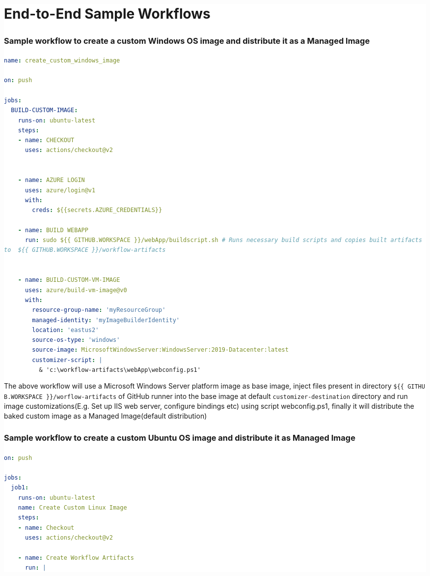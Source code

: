 # End-to-End Sample Workflows

### Sample workflow to create a custom Windows OS image and distribute it as a Managed Image

```yaml
name: create_custom_windows_image

on: push

jobs:
  BUILD-CUSTOM-IMAGE:
    runs-on: ubuntu-latest    
    steps:
    - name: CHECKOUT
      uses: actions/checkout@v2
  

    - name: AZURE LOGIN 
      uses: azure/login@v1
      with:
        creds: ${{secrets.AZURE_CREDENTIALS}}

    - name: BUILD WEBAPP
      run: sudo ${{ GITHUB.WORKSPACE }}/webApp/buildscript.sh # Runs necessary build scripts and copies built artifacts to  ${{ GITHUB.WORKSPACE }}/workflow-artifacts
      

    - name: BUILD-CUSTOM-VM-IMAGE      
      uses: azure/build-vm-image@v0
      with:        
        resource-group-name: 'myResourceGroup'
        managed-identity: 'myImageBuilderIdentity'
        location: 'eastus2'
        source-os-type: 'windows'        
        source-image: MicrosoftWindowsServer:WindowsServer:2019-Datacenter:latest        
        customizer-script: |
          & 'c:\workflow-artifacts\webApp\webconfig.ps1'

```
The above workflow will use a Microsoft Windows Server platform image as base image, inject files present in directory `${{ GITHUB.WORKSPACE }}/worflow-artifacts` of GitHub runner into the base image at default `customizer-destination` directory and  run image customizations(E.g. Set up IIS web server, configure bindings etc) using script webconfig.ps1, finally it will distribute the baked custom image as a Managed Image(default distribution)


### Sample workflow to create a custom Ubuntu OS image and distribute it as Managed Image 

```yaml
on: push

jobs:      
  job1:
    runs-on: ubuntu-latest
    name: Create Custom Linux Image
    steps:
    - name: Checkout
      uses: actions/checkout@v2
    
    - name: Create Workflow Artifacts
      run: |
```
